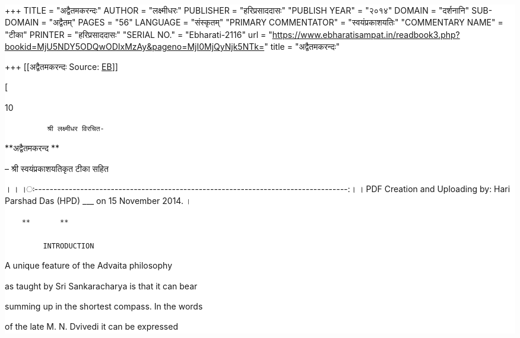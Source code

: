 +++
TITLE = "अद्वैतमकरन्दः"
AUTHOR = "लक्ष्मीधरः"
PUBLISHER = "हरिप्रसाददासः"
"PUBLISH YEAR" = "२०१४"
DOMAIN = "दर्शनानि"
SUB-DOMAIN = "अद्वैतम्"
PAGES = "56"
LANGUAGE = "संस्कृतम्"
"PRIMARY COMMENTATOR" = "स्वयंप्रकाशयतिः"
"COMMENTARY NAME" = "टीका"
PRINTER = "हरिप्रसाददासः"
"SERIAL NO." = "Ebharati-2116"
url = "https://www.ebharatisampat.in/readbook3.php?bookid=MjU5NDY5ODQwODIxMzAy&pageno=MjI0MjQyNjk5NTk="
title = "अद्वैतमकरन्दः"

+++
[[अद्वैतमकरन्दः	Source: [EB](https://www.ebharatisampat.in/readbook3.php?bookid=MjU5NDY5ODQwODIxMzAy&pageno=MjI0MjQyNjk5NTk=)]]

\[



10

              श्री लक्ष्मीधर विरचित-        
      

**अद्वैतमकरन्द **  

– श्री स्वयंप्रकाशयतिकृत टीका सहित  
                   
               















।                                                                                    ।
।ः----------------------------------------------------------------------------------:।
। PDF Creation and Uploading by: Hari Parshad Das (HPD) \_\_\_ on 15 November 2014. ।

        **       **

             INTRODUCTION  
A unique feature of the Advaita philosophy

as taught by Sri Sankaracharya is that it can bear

summing up in the shortest compass. In the words

of the late M. N. Dvivedi it can be expressed
